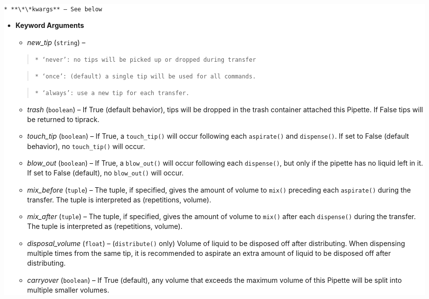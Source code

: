 
    * **\*\*kwargs** – See below



* **Keyword Arguments**

    
    * *new_tip* (`string`) –

    > 
    >     * ‘never’: no tips will be picked up or dropped during transfer


    >     * ‘once’: (default) a single tip will be used for all commands.


    >     * ‘always’: use a new tip for each transfer.


    * *trash* (`boolean`) –
    If True (default behavior), tips will be
    dropped in the trash container attached this Pipette.
    If False tips will be returned to tiprack.


    * *touch_tip* (`boolean`) –
    If True, a `touch_tip()` will occur following each
    `aspirate()` and `dispense()`. If set to False
    (default behavior), no `touch_tip()` will occur.


    * *blow_out* (`boolean`) –
    If True, a `blow_out()` will occur following each
    `dispense()`, but only if the pipette has no liquid left
    in it. If set to False (default), no `blow_out()` will
    occur.


    * *mix_before* (`tuple`) –
    The tuple, if specified, gives the amount of volume to
    `mix()` preceding each `aspirate()` during the
    transfer. The tuple is interpreted as (repetitions, volume).


    * *mix_after* (`tuple`) –
    The tuple, if specified, gives the amount of volume to
    `mix()` after each `dispense()` during the
    transfer. The tuple is interpreted as (repetitions, volume).


    * *disposal_volume* (`float`) –
    (`distribute()` only) Volume of liquid to be disposed off
    after distributing. When dispensing multiple times from the same
    tip, it is recommended to aspirate an extra amount of liquid to
    be disposed off after distributing.


    * *carryover* (`boolean`) –
    If True (default), any volume that exceeds the maximum volume
    of this Pipette will be split into multiple smaller volumes.

